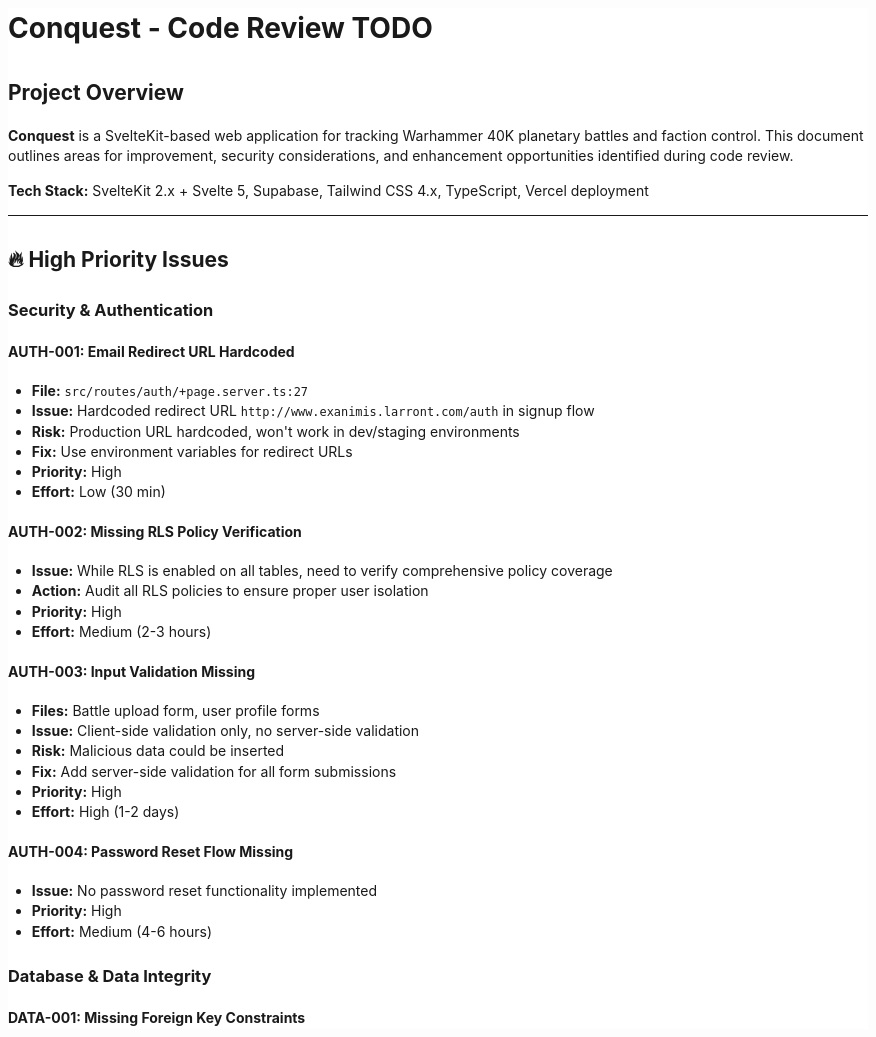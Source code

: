 # Conquest - Code Review TODO

## Project Overview

**Conquest** is a SvelteKit-based web application for tracking Warhammer 40K planetary battles and faction control. This document outlines areas for improvement, security considerations, and enhancement opportunities identified during code review.

**Tech Stack:** SvelteKit 2.x + Svelte 5, Supabase, Tailwind CSS 4.x, TypeScript, Vercel deployment

---

## 🔥 High Priority Issues

### Security & Authentication

#### **AUTH-001: Email Redirect URL Hardcoded**

- **File:** `src/routes/auth/+page.server.ts:27`
- **Issue:** Hardcoded redirect URL `http://www.exanimis.larront.com/auth` in signup flow
- **Risk:** Production URL hardcoded, won't work in dev/staging environments
- **Fix:** Use environment variables for redirect URLs
- **Priority:** High
- **Effort:** Low (30 min)

#### **AUTH-002: Missing RLS Policy Verification**

- **Issue:** While RLS is enabled on all tables, need to verify comprehensive policy coverage
- **Action:** Audit all RLS policies to ensure proper user isolation
- **Priority:** High
- **Effort:** Medium (2-3 hours)

#### **AUTH-003: Input Validation Missing**

- **Files:** Battle upload form, user profile forms
- **Issue:** Client-side validation only, no server-side validation
- **Risk:** Malicious data could be inserted
- **Fix:** Add server-side validation for all form submissions
- **Priority:** High
- **Effort:** High (1-2 days)

#### **AUTH-004: Password Reset Flow Missing**

- **Issue:** No password reset functionality implemented
- **Priority:** High
- **Effort:** Medium (4-6 hours)

### Database & Data Integrity

#### **DATA-001: Missing Foreign Key Constraints**
